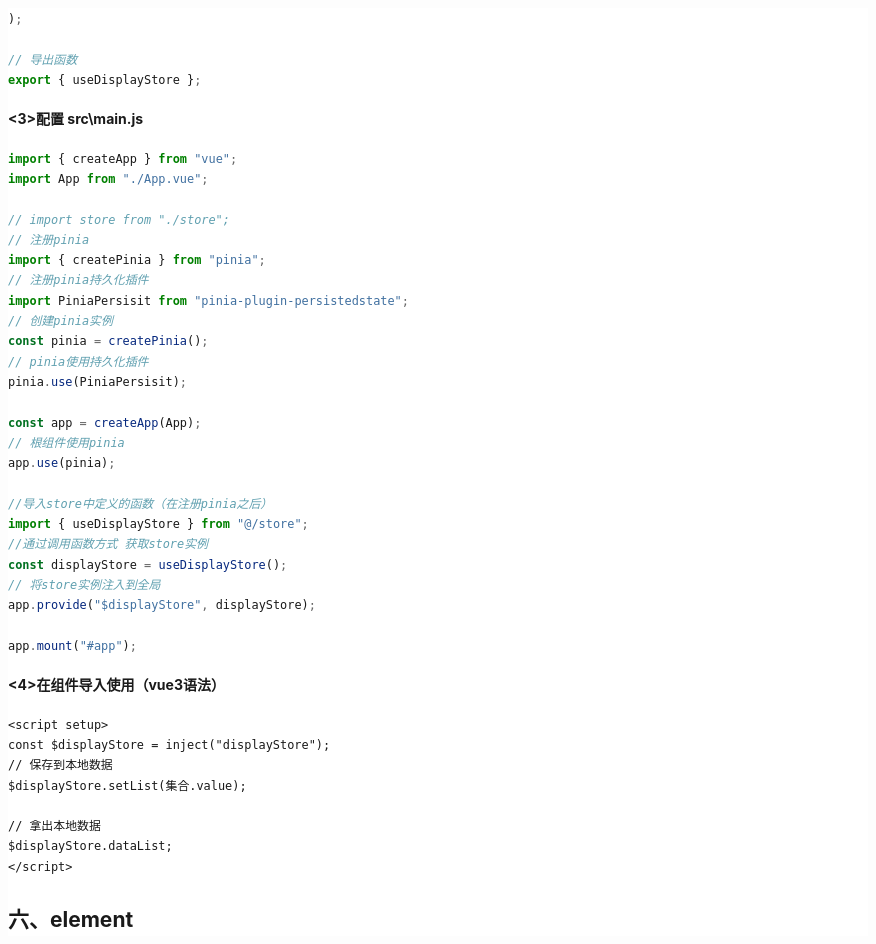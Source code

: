 ```js
);

// 导出函数
export { useDisplayStore };
```

#### <3>配置	src\main.js

```js
import { createApp } from "vue";
import App from "./App.vue";

// import store from "./store";
// 注册pinia
import { createPinia } from "pinia";
// 注册pinia持久化插件
import PiniaPersisit from "pinia-plugin-persistedstate";
// 创建pinia实例
const pinia = createPinia();
// pinia使用持久化插件
pinia.use(PiniaPersisit);

const app = createApp(App);
// 根组件使用pinia
app.use(pinia);

//导入store中定义的函数（在注册pinia之后）
import { useDisplayStore } from "@/store";
//通过调用函数方式 获取store实例
const displayStore = useDisplayStore();
// 将store实例注入到全局
app.provide("$displayStore", displayStore);

app.mount("#app");
```

#### <4>在组件导入使用（vue3语法）

```vue
<script setup>
const $displayStore = inject("displayStore");
// 保存到本地数据
$displayStore.setList(集合.value);

// 拿出本地数据
$displayStore.dataList;
</script>
```



## 六、element

